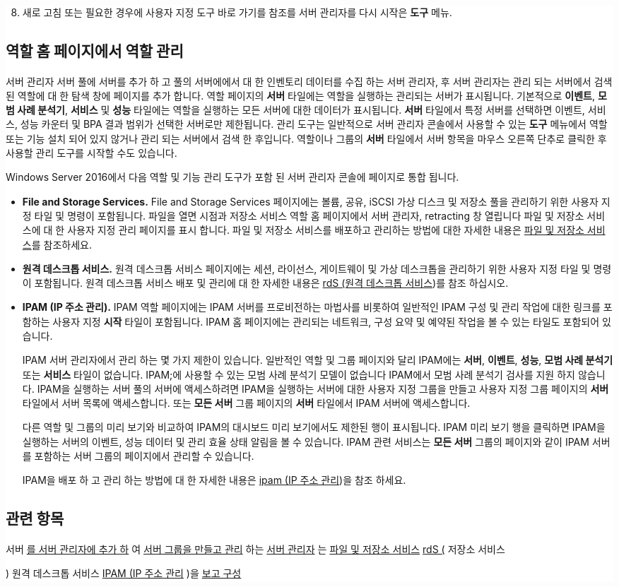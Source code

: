 8.  새로 고침 또는 필요한 경우에 사용자 지정 도구 바로 가기를 참조를 서버 관리자를 다시 시작은 **도구** 메뉴.

## <a name="manage-roles-on-role-home-pages"></a><a name=BKMK_roles></a>역할 홈 페이지에서 역할 관리
서버 관리자 서버 풀에 서버를 추가 하 고 풀의 서버에에서 대 한 인벤토리 데이터를 수집 하는 서버 관리자, 후 서버 관리자는 관리 되는 서버에서 검색 된 역할에 대 한 탐색 창에 페이지를 추가 합니다. 역할 페이지의 **서버** 타일에는 역할을 실행하는 관리되는 서버가 표시됩니다. 기본적으로 **이벤트**, **모범 사례 분석기**, **서비스** 및 **성능** 타일에는 역할을 실행하는 모든 서버에 대한 데이터가 표시됩니다. **서버** 타일에서 특정 서버를 선택하면 이벤트, 서비스, 성능 카운터 및 BPA 결과 범위가 선택한 서버로만 제한됩니다. 관리 도구는 일반적으로 서버 관리자 콘솔에서 사용할 수 있는 **도구** 메뉴에서 역할 또는 기능 설치 되어 있지 않거나 관리 되는 서버에서 검색 한 후입니다. 역할이나 그룹의 **서버** 타일에서 서버 항목을 마우스 오른쪽 단추로 클릭한 후 사용할 관리 도구를 시작할 수도 있습니다.

Windows Server 2016에서 다음 역할 및 기능 관리 도구가 포함 된 서버 관리자 콘솔에 페이지로 통합 됩니다.

-   **File and Storage Services.** File and Storage Services 페이지에는 볼륨, 공유, iSCSI 가상 디스크 및 저장소 풀을 관리하기 위한 사용자 지정 타일 및 명령이 포함됩니다. 파일을 열면 시점과 저장소 서비스 역할 홈 페이지에서 서버 관리자, retracting 창 열립니다 파일 및 저장소 서비스에 대 한 사용자 지정 관리 페이지를 표시 합니다. 파일 및 저장소 서비스를 배포하고 관리하는 방법에 대한 자세한 내용은 [파일 및 저장소 서비스](https://go.microsoft.com/fwlink/p/?LinkId=241530)를 참조하세요.

-   **원격 데스크톱 서비스.** 원격 데스크톱 서비스 페이지에는 세션, 라이선스, 게이트웨이 및 가상 데스크톱을 관리하기 위한 사용자 지정 타일 및 명령이 포함됩니다. 원격 데스크톱 서비스 배포 및 관리에 대 한 자세한 내용은 [rdS (원격 데스크톱 서비스](https://go.microsoft.com/fwlink/p/?LinkId=241532))를 참조 하십시오.

-   **IPAM (IP 주소 관리).** IPAM 역할 페이지에는 IPAM 서버를 프로비전하는 마법사를 비롯하여 일반적인 IPAM 구성 및 관리 작업에 대한 링크를 포함하는 사용자 지정 **시작** 타일이 포함됩니다. IPAM 홈 페이지에는 관리되는 네트워크, 구성 요약 및 예약된 작업을 볼 수 있는 타일도 포함되어 있습니다.

    IPAM 서버 관리자에서 관리 하는 몇 가지 제한이 있습니다. 일반적인 역할 및 그룹 페이지와 달리 IPAM에는 **서버**, **이벤트**, **성능**, **모범 사례 분석기** 또는 **서비스** 타일이 없습니다. IPAM;에 사용할 수 있는 모범 사례 분석기 모델이 없습니다 IPAM에서 모범 사례 분석기 검사를 지원 하지 않습니다. IPAM을 실행하는 서버 풀의 서버에 액세스하려면 IPAM을 실행하는 서버에 대한 사용자 지정 그룹을 만들고 사용자 지정 그룹 페이지의 **서버** 타일에서 서버 목록에 액세스합니다. 또는 **모든 서버** 그룹 페이지의 **서버** 타일에서 IPAM 서버에 액세스합니다.

    다른 역할 및 그룹의 미리 보기와 비교하여 IPAM의 대시보드 미리 보기에서도 제한된 행이 표시됩니다. IPAM 미리 보기 행을 클릭하면 IPAM을 실행하는 서버의 이벤트, 성능 데이터 및 관리 효율 상태 알림을 볼 수 있습니다. IPAM 관련 서비스는 **모든 서버** 그룹의 페이지와 같이 IPAM 서버를 포함하는 서버 그룹의 페이지에서 관리할 수 있습니다.

    IPAM을 배포 하 고 관리 하는 방법에 대 한 자세한 내용은 [ipam (IP 주소 관리](https://go.microsoft.com/fwlink/p/?LinkId=241533))을 참조 하세요.

## <a name="see-also"></a>관련 항목
서버 [를
서버 관리자에 추가 하](add-servers-to-server-manager.md) 여 [서버 그룹을 만들고 관리](create-and-manage-server-groups.md) 하는 [서버 관리자](server-manager.md)
는 [파일 및 저장소 서비스](https://go.microsoft.com/fwlink/p/?LinkId=241530)
[rdS (](https://go.microsoft.com/fwlink/p/?LinkId=241532) 저장소 서비스

) 원격 데스크톱 서비스 [IPAM (IP 주소 관리](https://go.microsoft.com/fwlink/p/?LinkId=241533) )을 [보고 구성](view-and-configure-performance-event-and-service-data.md)




